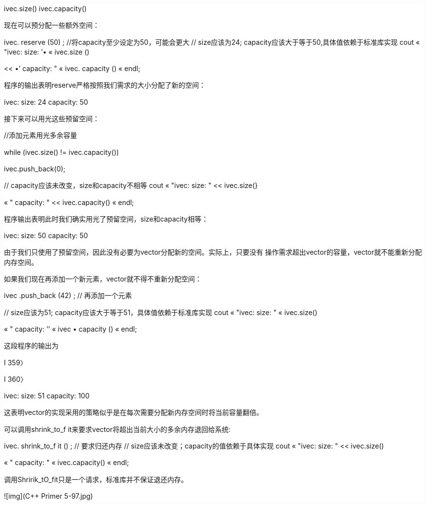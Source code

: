ivec.size() ivec.capacity()

现在可以预分配一些额外空间：

ivec. reserve (50) ; //将capacity至少设定为50，可能会更大 // size应该为24; capacity应该大于等于50,具体值依赖于标准库实现 cout « "ivec: size: ’• « ivec.size ()

<< •’ capacity: " « ivec. capacity () « endl;

程序的输出表明reserve严格按照我们需求的大小分配了新的空间：

ivec: size: 24 capacity: 50

接下来可以用光这些预留空间：

//添加元素用光多余容量

while (ivec.size()    != ivec.capacity())

ivec.push_back(0);

// capacity应该未改变，size和capacity不相等 cout « "ivec: size: " << ivec.size(}

« " capacity: "    << ivec.capacity() « endl;

程序输出表明此时我们确实用光了预留空间，size和capacity相等：

ivec: size: 50 capacity: 50

由于我们只使用了预留空间，因此没有必要为vector分配新的空间。实际上，只要没有 操作需求超出vector的容量，vector就不能重新分配内存空间。

如果我们现在再添加一个新元素，vector就不得不重新分配空间：

ivec .push_back (42) ; // 再添加一个元素

// size应该为51; capacity应该大于等于51，具体值依赖于标准库实现 cout « "ivec: size: " « ivec.size()

« " capacity: ’’    « ivec • capacity () « endl;

这段程序的输出为

I 359〉



I 360〉



ivec: size: 51 capacity: 100

这表明vector的实现采用的策略似乎是在每次需要分配新内存空间时将当前容量翻倍。

可以调用shrink_to_f it来要求vector将超出当前大小的多余内存退回给系统:

ivec. shrink_to_f it () ; // 要求归还内存 // size应该未改变；capacity的值依赖于具体实现 cout « "ivec: size: " << ivec.size()

« " capacity: "    « ivec.capacity() « endl;

调用Shririk_tO_fit只是一个请求，标准库并不保证退还内存。

![img](C++  Primer 5-97.jpg)


